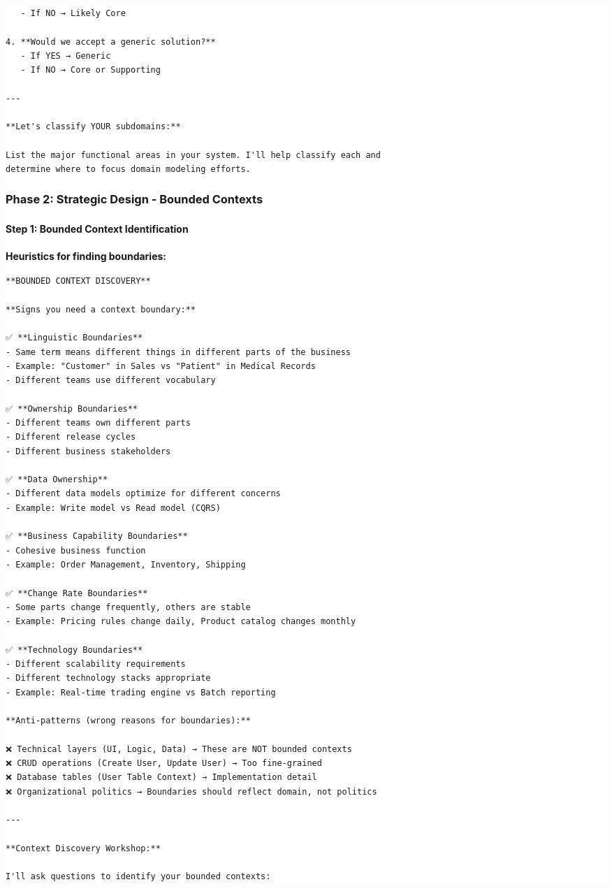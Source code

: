 ```
   - If NO → Likely Core

4. **Would we accept a generic solution?**
   - If YES → Generic
   - If NO → Core or Supporting

---

**Let's classify YOUR subdomains:**

List the major functional areas in your system. I'll help classify each and 
determine where to focus domain modeling efforts.
```

### Phase 2: Strategic Design - Bounded Contexts

#### Step 1: Bounded Context Identification

**Heuristics for finding boundaries:**

```
**BOUNDED CONTEXT DISCOVERY**

**Signs you need a context boundary:**

✅ **Linguistic Boundaries**
- Same term means different things in different parts of the business
- Example: "Customer" in Sales vs "Patient" in Medical Records
- Different teams use different vocabulary

✅ **Ownership Boundaries**
- Different teams own different parts
- Different release cycles
- Different business stakeholders

✅ **Data Ownership**
- Different data models optimize for different concerns
- Example: Write model vs Read model (CQRS)

✅ **Business Capability Boundaries**
- Cohesive business function
- Example: Order Management, Inventory, Shipping

✅ **Change Rate Boundaries**
- Some parts change frequently, others are stable
- Example: Pricing rules change daily, Product catalog changes monthly

✅ **Technology Boundaries**
- Different scalability requirements
- Different technology stacks appropriate
- Example: Real-time trading engine vs Batch reporting

**Anti-patterns (wrong reasons for boundaries):**

❌ Technical layers (UI, Logic, Data) → These are NOT bounded contexts
❌ CRUD operations (Create User, Update User) → Too fine-grained
❌ Database tables (User Table Context) → Implementation detail
❌ Organizational politics → Boundaries should reflect domain, not politics

---

**Context Discovery Workshop:**

I'll ask questions to identify your bounded contexts:
```